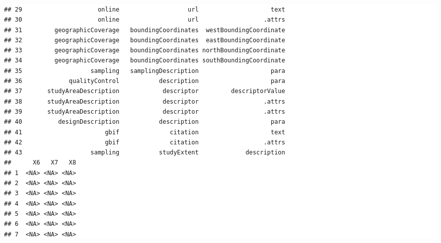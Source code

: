     ## 29                     online                   url                    text
    ## 30                     online                   url                  .attrs
    ## 31         geographicCoverage   boundingCoordinates  westBoundingCoordinate
    ## 32         geographicCoverage   boundingCoordinates  eastBoundingCoordinate
    ## 33         geographicCoverage   boundingCoordinates northBoundingCoordinate
    ## 34         geographicCoverage   boundingCoordinates southBoundingCoordinate
    ## 35                   sampling   samplingDescription                    para
    ## 36             qualityControl           description                    para
    ## 37       studyAreaDescription            descriptor         descriptorValue
    ## 38       studyAreaDescription            descriptor                  .attrs
    ## 39       studyAreaDescription            descriptor                  .attrs
    ## 40          designDescription           description                    para
    ## 41                       gbif              citation                    text
    ## 42                       gbif              citation                  .attrs
    ## 43                   sampling           studyExtent             description
    ##      X6   X7   X8
    ## 1  <NA> <NA> <NA>
    ## 2  <NA> <NA> <NA>
    ## 3  <NA> <NA> <NA>
    ## 4  <NA> <NA> <NA>
    ## 5  <NA> <NA> <NA>
    ## 6  <NA> <NA> <NA>
    ## 7  <NA> <NA> <NA>